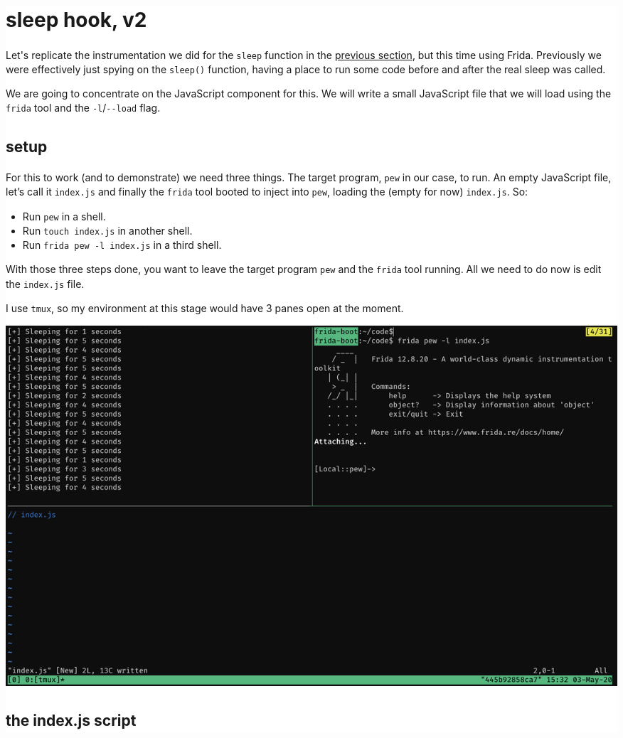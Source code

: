 # sleep hook, v2

Let's replicate the instrumentation we did for the `sleep` function in the [previous section](1-chapter-1/ld_preload), but this time using Frida. Previously we were effectively just spying on the `sleep()` function, having a place to run some code before and after the real sleep was called.

We are going to concentrate on the JavaScript component for this. We will write a small JavaScript file that we will load using the `frida` tool and the `-l`/`--load` flag.

## setup

For this to work (and to demonstrate) we need three things. The target program, `pew` in our case, to run. An empty JavaScript file, let’s call it `index.js` and finally the `frida` tool booted to inject into `pew`, loading the (empty for now) `index.js`. So:

- Run `pew` in a shell.
- Run `touch index.js` in another shell.
- Run `frida pew -l index.js` in a third shell.

With those three steps done, you want to leave the target program `pew` and the `frida` tool running. All we need to do now is edit the `index.js` file.

I use `tmux`, so my environment at this stage would have 3 panes open at the moment.

![tmux](../_media/edit-frida-index.png)

## the index.js script
